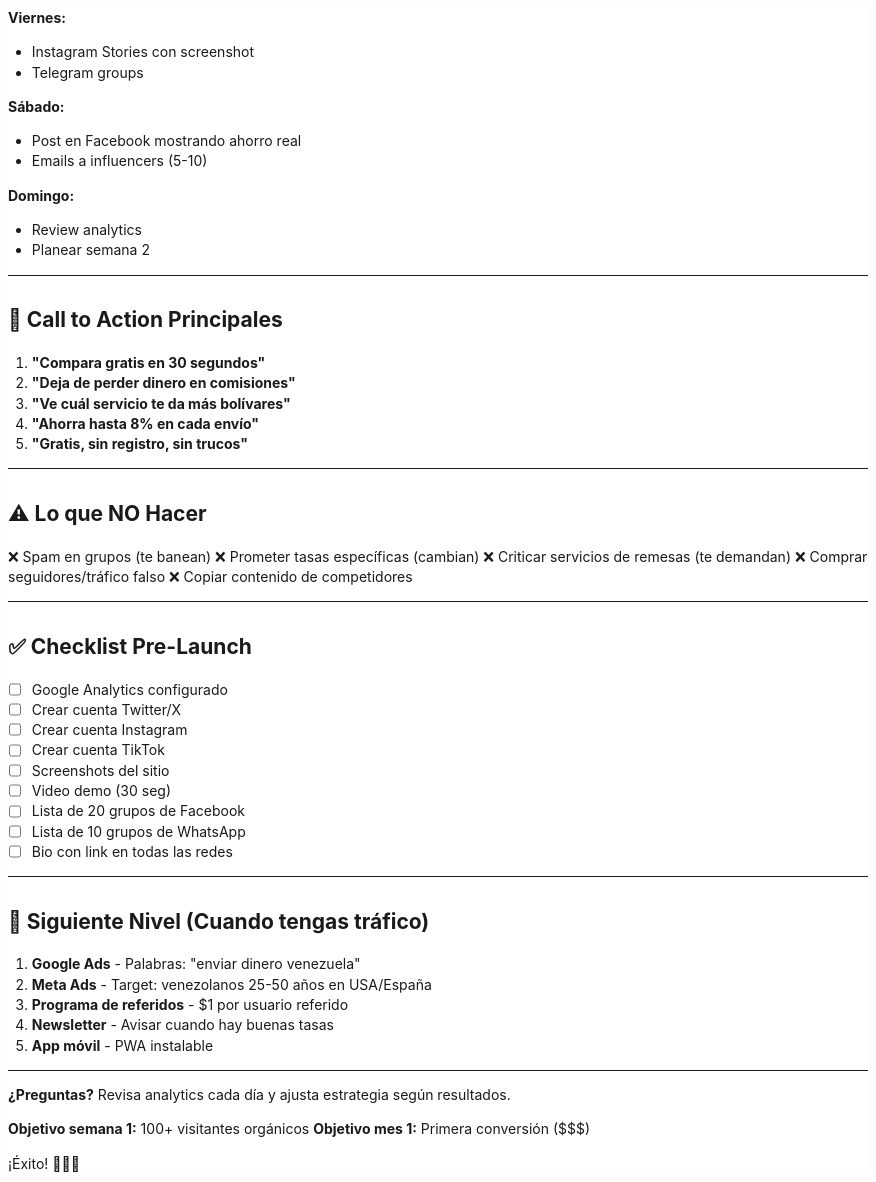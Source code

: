 **Viernes:**
- Instagram Stories con screenshot
- Telegram groups

**Sábado:**
- Post en Facebook mostrando ahorro real
- Emails a influencers (5-10)

**Domingo:**
- Review analytics
- Planear semana 2

---

## 🎯 Call to Action Principales

1. **"Compara gratis en 30 segundos"**
2. **"Deja de perder dinero en comisiones"**
3. **"Ve cuál servicio te da más bolívares"**
4. **"Ahorra hasta 8% en cada envío"**
5. **"Gratis, sin registro, sin trucos"**

---

## ⚠️ Lo que NO Hacer

❌ Spam en grupos (te banean)
❌ Prometer tasas específicas (cambian)
❌ Criticar servicios de remesas (te demandan)
❌ Comprar seguidores/tráfico falso
❌ Copiar contenido de competidores

---

## ✅ Checklist Pre-Launch

- [ ] Google Analytics configurado
- [ ] Crear cuenta Twitter/X
- [ ] Crear cuenta Instagram
- [ ] Crear cuenta TikTok
- [ ] Screenshots del sitio
- [ ] Video demo (30 seg)
- [ ] Lista de 20 grupos de Facebook
- [ ] Lista de 10 grupos de WhatsApp
- [ ] Bio con link en todas las redes

---

## 🚀 Siguiente Nivel (Cuando tengas tráfico)

1. **Google Ads** - Palabras: "enviar dinero venezuela"
2. **Meta Ads** - Target: venezolanos 25-50 años en USA/España
3. **Programa de referidos** - $1 por usuario referido
4. **Newsletter** - Avisar cuando hay buenas tasas
5. **App móvil** - PWA instalable

---

**¿Preguntas?** Revisa analytics cada día y ajusta estrategia según resultados.

**Objetivo semana 1:** 100+ visitantes orgánicos
**Objetivo mes 1:** Primera conversión ($$$)

¡Éxito! 🚀🇻🇪
